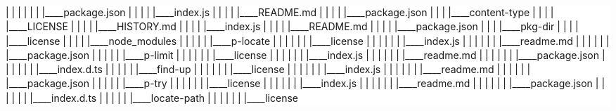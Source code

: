 | | | | | | |____package.json
| | | | |____index.js
| | | | |____README.md
| | | | |____package.json
| | | |____content-type
| | | | |____LICENSE
| | | | |____HISTORY.md
| | | | |____index.js
| | | | |____README.md
| | | | |____package.json
| | | |____pkg-dir
| | | | |____license
| | | | |____node_modules
| | | | | |____p-locate
| | | | | | |____license
| | | | | | |____index.js
| | | | | | |____readme.md
| | | | | | |____package.json
| | | | | |____p-limit
| | | | | | |____license
| | | | | | |____index.js
| | | | | | |____readme.md
| | | | | | |____package.json
| | | | | | |____index.d.ts
| | | | | |____find-up
| | | | | | |____license
| | | | | | |____index.js
| | | | | | |____readme.md
| | | | | | |____package.json
| | | | | |____p-try
| | | | | | |____license
| | | | | | |____index.js
| | | | | | |____readme.md
| | | | | | |____package.json
| | | | | | |____index.d.ts
| | | | | |____locate-path
| | | | | | |____license